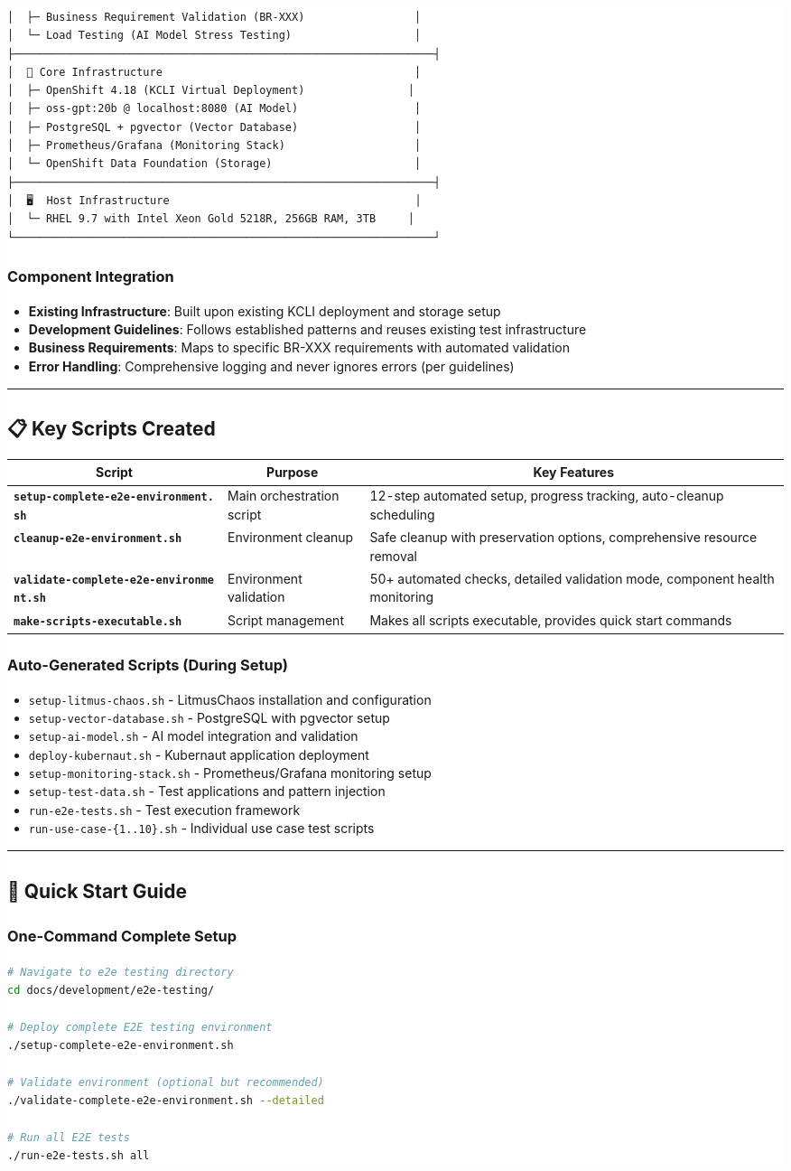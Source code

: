 ```
│  ├─ Business Requirement Validation (BR-XXX)                 │
│  └─ Load Testing (AI Model Stress Testing)                   │
├─────────────────────────────────────────────────────────────────┤
│  🔧 Core Infrastructure                                       │
│  ├─ OpenShift 4.18 (KCLI Virtual Deployment)                │
│  ├─ oss-gpt:20b @ localhost:8080 (AI Model)                  │
│  ├─ PostgreSQL + pgvector (Vector Database)                  │
│  ├─ Prometheus/Grafana (Monitoring Stack)                    │
│  └─ OpenShift Data Foundation (Storage)                      │
├─────────────────────────────────────────────────────────────────┤
│  🖥️  Host Infrastructure                                      │
│  └─ RHEL 9.7 with Intel Xeon Gold 5218R, 256GB RAM, 3TB     │
└─────────────────────────────────────────────────────────────────┘
```

### **Component Integration**
- **Existing Infrastructure**: Built upon existing KCLI deployment and storage setup
- **Development Guidelines**: Follows established patterns and reuses existing test infrastructure
- **Business Requirements**: Maps to specific BR-XXX requirements with automated validation
- **Error Handling**: Comprehensive logging and never ignores errors (per guidelines)

---

## 📋 **Key Scripts Created**

| Script | Purpose | Key Features |
|--------|---------|-------------|
| **`setup-complete-e2e-environment.sh`** | Main orchestration script | 12-step automated setup, progress tracking, auto-cleanup scheduling |
| **`cleanup-e2e-environment.sh`** | Environment cleanup | Safe cleanup with preservation options, comprehensive resource removal |
| **`validate-complete-e2e-environment.sh`** | Environment validation | 50+ automated checks, detailed validation mode, component health monitoring |
| **`make-scripts-executable.sh`** | Script management | Makes all scripts executable, provides quick start commands |

### **Auto-Generated Scripts (During Setup)**
- `setup-litmus-chaos.sh` - LitmusChaos installation and configuration
- `setup-vector-database.sh` - PostgreSQL with pgvector setup
- `setup-ai-model.sh` - AI model integration and validation
- `deploy-kubernaut.sh` - Kubernaut application deployment
- `setup-monitoring-stack.sh` - Prometheus/Grafana monitoring setup
- `setup-test-data.sh` - Test applications and pattern injection
- `run-e2e-tests.sh` - Test execution framework
- `run-use-case-{1..10}.sh` - Individual use case test scripts

---

## 🚀 **Quick Start Guide**

### **One-Command Complete Setup**
```bash
# Navigate to e2e testing directory
cd docs/development/e2e-testing/

# Deploy complete E2E testing environment
./setup-complete-e2e-environment.sh

# Validate environment (optional but recommended)
./validate-complete-e2e-environment.sh --detailed

# Run all E2E tests
./run-e2e-tests.sh all
```